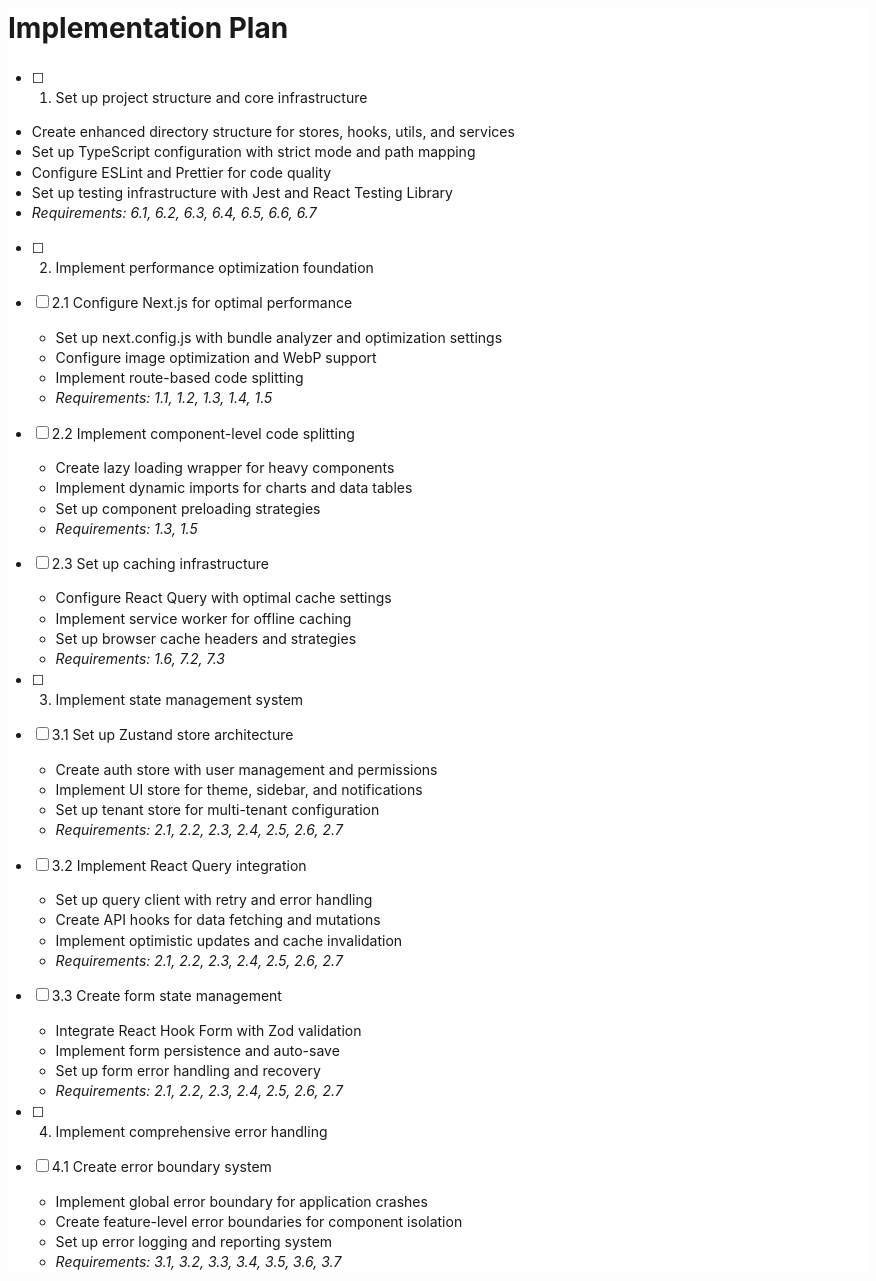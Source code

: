 # Implementation Plan

- [ ] 1. Set up project structure and core infrastructure
- Create enhanced directory structure for stores, hooks, utils, and services
- Set up TypeScript configuration with strict mode and path mapping
- Configure ESLint and Prettier for code quality
- Set up testing infrastructure with Jest and React Testing Library
- _Requirements: 6.1, 6.2, 6.3, 6.4, 6.5, 6.6, 6.7_

- [ ] 2. Implement performance optimization foundation
- [ ] 2.1 Configure Next.js for optimal performance
  - Set up next.config.js with bundle analyzer and optimization settings
  - Configure image optimization and WebP support
  - Implement route-based code splitting
  - _Requirements: 1.1, 1.2, 1.3, 1.4, 1.5_

- [ ] 2.2 Implement component-level code splitting
  - Create lazy loading wrapper for heavy components
  - Implement dynamic imports for charts and data tables
  - Set up component preloading strategies
  - _Requirements: 1.3, 1.5_

- [ ] 2.3 Set up caching infrastructure
  - Configure React Query with optimal cache settings
  - Implement service worker for offline caching
  - Set up browser cache headers and strategies
  - _Requirements: 1.6, 7.2, 7.3_

- [ ] 3. Implement state management system
- [ ] 3.1 Set up Zustand store architecture
  - Create auth store with user management and permissions
  - Implement UI store for theme, sidebar, and notifications
  - Set up tenant store for multi-tenant configuration
  - _Requirements: 2.1, 2.2, 2.3, 2.4, 2.5, 2.6, 2.7_

- [ ] 3.2 Implement React Query integration
  - Set up query client with retry and error handling
  - Create API hooks for data fetching and mutations
  - Implement optimistic updates and cache invalidation
  - _Requirements: 2.1, 2.2, 2.3, 2.4, 2.5, 2.6, 2.7_

- [ ] 3.3 Create form state management
  - Integrate React Hook Form with Zod validation
  - Implement form persistence and auto-save
  - Set up form error handling and recovery
  - _Requirements: 2.1, 2.2, 2.3, 2.4, 2.5, 2.6, 2.7_

- [ ] 4. Implement comprehensive error handling
- [ ] 4.1 Create error boundary system
  - Implement global error boundary for application crashes
  - Create feature-level error boundaries for component isolation
  - Set up error logging and reporting system
  - _Requirements: 3.1, 3.2, 3.3, 3.4, 3.5, 3.6, 3.7_
